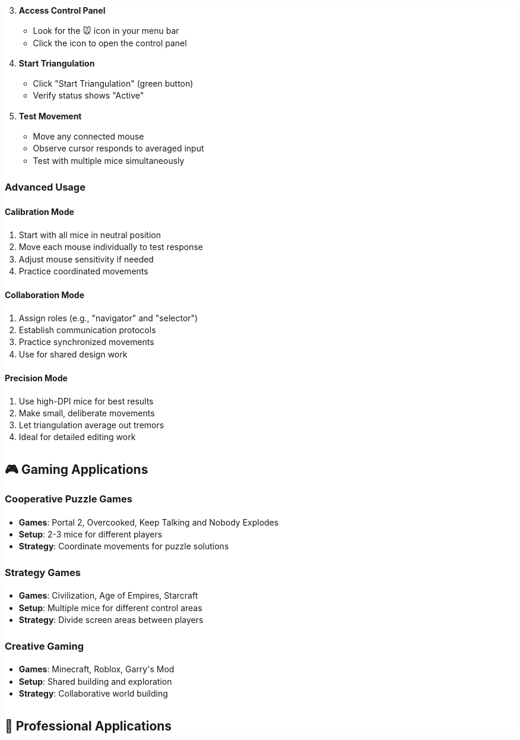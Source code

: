 3. **Access Control Panel**
   - Look for the 🐭 icon in your menu bar
   - Click the icon to open the control panel

4. **Start Triangulation**
   - Click "Start Triangulation" (green button)
   - Verify status shows "Active"

5. **Test Movement**
   - Move any connected mouse
   - Observe cursor responds to averaged input
   - Test with multiple mice simultaneously

### **Advanced Usage**

#### **Calibration Mode**
1. Start with all mice in neutral position
2. Move each mouse individually to test response
3. Adjust mouse sensitivity if needed
4. Practice coordinated movements

#### **Collaboration Mode**
1. Assign roles (e.g., "navigator" and "selector")
2. Establish communication protocols
3. Practice synchronized movements
4. Use for shared design work

#### **Precision Mode**
1. Use high-DPI mice for best results
2. Make small, deliberate movements
3. Let triangulation average out tremors
4. Ideal for detailed editing work

## 🎮 Gaming Applications

### **Cooperative Puzzle Games**
- **Games**: Portal 2, Overcooked, Keep Talking and Nobody Explodes
- **Setup**: 2-3 mice for different players
- **Strategy**: Coordinate movements for puzzle solutions

### **Strategy Games**
- **Games**: Civilization, Age of Empires, Starcraft
- **Setup**: Multiple mice for different control areas
- **Strategy**: Divide screen areas between players

### **Creative Gaming**
- **Games**: Minecraft, Roblox, Garry's Mod
- **Setup**: Shared building and exploration
- **Strategy**: Collaborative world building

## 💼 Professional Applications
